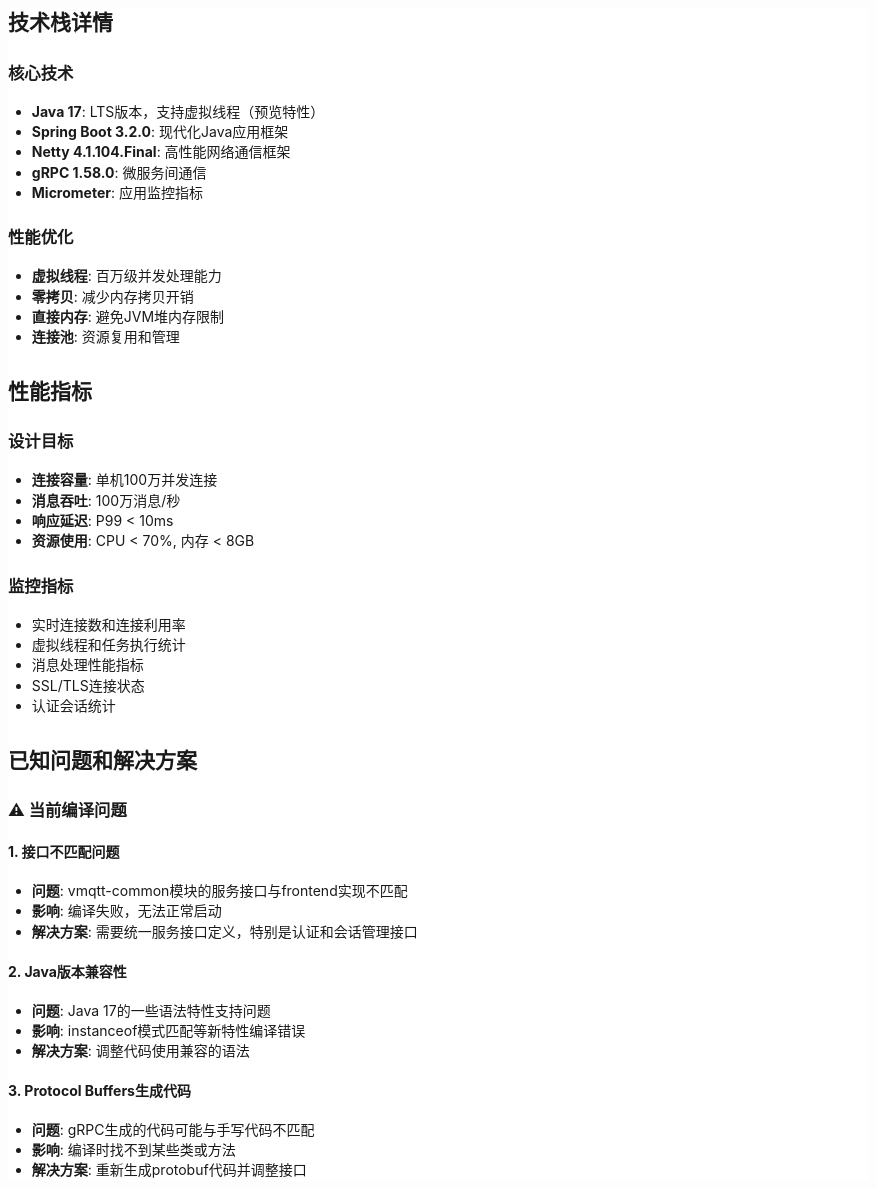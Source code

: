 ## 技术栈详情

### 核心技术
- **Java 17**: LTS版本，支持虚拟线程（预览特性）
- **Spring Boot 3.2.0**: 现代化Java应用框架
- **Netty 4.1.104.Final**: 高性能网络通信框架
- **gRPC 1.58.0**: 微服务间通信
- **Micrometer**: 应用监控指标

### 性能优化
- **虚拟线程**: 百万级并发处理能力
- **零拷贝**: 减少内存拷贝开销
- **直接内存**: 避免JVM堆内存限制
- **连接池**: 资源复用和管理

## 性能指标

### 设计目标
- **连接容量**: 单机100万并发连接
- **消息吞吐**: 100万消息/秒
- **响应延迟**: P99 < 10ms
- **资源使用**: CPU < 70%, 内存 < 8GB

### 监控指标
- 实时连接数和连接利用率
- 虚拟线程和任务执行统计
- 消息处理性能指标
- SSL/TLS连接状态
- 认证会话统计

## 已知问题和解决方案

### ⚠️ 当前编译问题

#### 1. 接口不匹配问题
- **问题**: vmqtt-common模块的服务接口与frontend实现不匹配
- **影响**: 编译失败，无法正常启动
- **解决方案**: 需要统一服务接口定义，特别是认证和会话管理接口

#### 2. Java版本兼容性
- **问题**: Java 17的一些语法特性支持问题
- **影响**: instanceof模式匹配等新特性编译错误
- **解决方案**: 调整代码使用兼容的语法

#### 3. Protocol Buffers生成代码
- **问题**: gRPC生成的代码可能与手写代码不匹配
- **影响**: 编译时找不到某些类或方法
- **解决方案**: 重新生成protobuf代码并调整接口
